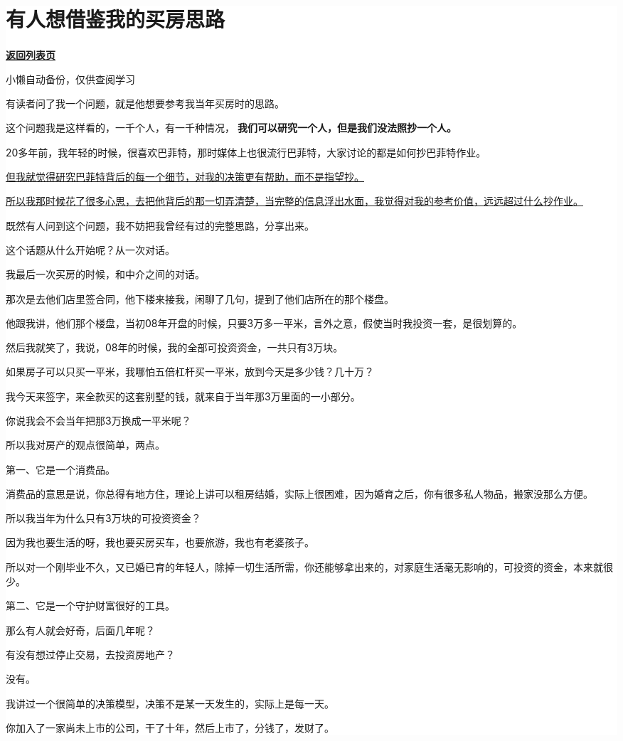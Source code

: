 # 有人想借鉴我的买房思路

[**返回列表页**](/gzh/记忆承载3)

小懒自动备份，仅供查阅学习

有读者问了我一个问题，就是他想要参考我当年买房时的思路。

这个问题我是这样看的，一千个人，有一千种情况， **我们可以研究一个人，但是我们没法照抄一个人。**  

20多年前，我年轻的时候，很喜欢巴菲特，那时媒体上也很流行巴菲特，大家讨论的都是如何抄巴菲特作业。  

[但我就觉得研究巴菲特背后的每一个细节，对我的决策更有帮助，而不是指望抄。](http://mp.weixin.qq.com/s?__biz=MzkwMzQ1MzczOQ==&mid=2247484137&idx=1&sn=46872781dd175212bff85d77c6285f8f&chksm=c0974fadf7e0c6bbcfb2a37fd215d5490d0988d5d2e8e920fa50ccd15fe6cdf75c08715d8c05&scene=21#wechat_redirect)

[所以我那时候花了很多心思，去把他背后的那一切弄清楚，当完整的信息浮出水面，我觉得对我的参考价值，远远超过什么抄作业。  
](http://mp.weixin.qq.com/s?__biz=MzkwMzQ1MzczOQ==&mid=2247484137&idx=1&sn=46872781dd175212bff85d77c6285f8f&chksm=c0974fadf7e0c6bbcfb2a37fd215d5490d0988d5d2e8e920fa50ccd15fe6cdf75c08715d8c05&scene=21#wechat_redirect)

既然有人问到这个问题，我不妨把我曾经有过的完整思路，分享出来。

这个话题从什么开始呢？从一次对话。  

我最后一次买房的时候，和中介之间的对话。  

那次是去他们店里签合同，他下楼来接我，闲聊了几句，提到了他们店所在的那个楼盘。  

他跟我讲，他们那个楼盘，当初08年开盘的时候，只要3万多一平米，言外之意，假使当时我投资一套，是很划算的。

然后我就笑了，我说，08年的时候，我的全部可投资资金，一共只有3万块。  

如果房子可以只买一平米，我哪怕五倍杠杆买一平米，放到今天是多少钱？几十万？  

我今天来签字，来全款买的这套别墅的钱，就来自于当年那3万里面的一小部分。

你说我会不会当年把那3万换成一平米呢？  

所以我对房产的观点很简单，两点。

第一、它是一个消费品。

消费品的意思是说，你总得有地方住，理论上讲可以租房结婚，实际上很困难，因为婚育之后，你有很多私人物品，搬家没那么方便。  

所以我当年为什么只有3万块的可投资资金？  

因为我也要生活的呀，我也要买房买车，也要旅游，我也有老婆孩子。

所以对一个刚毕业不久，又已婚已育的年轻人，除掉一切生活所需，你还能够拿出来的，对家庭生活毫无影响的，可投资的资金，本来就很少。  

第二、它是一个守护财富很好的工具。  

那么有人就会好奇，后面几年呢？  

有没有想过停止交易，去投资房地产？

没有。

我讲过一个很简单的决策模型，决策不是某一天发生的，实际上是每一天。  

你加入了一家尚未上市的公司，干了十年，然后上市了，分钱了，发财了。  
